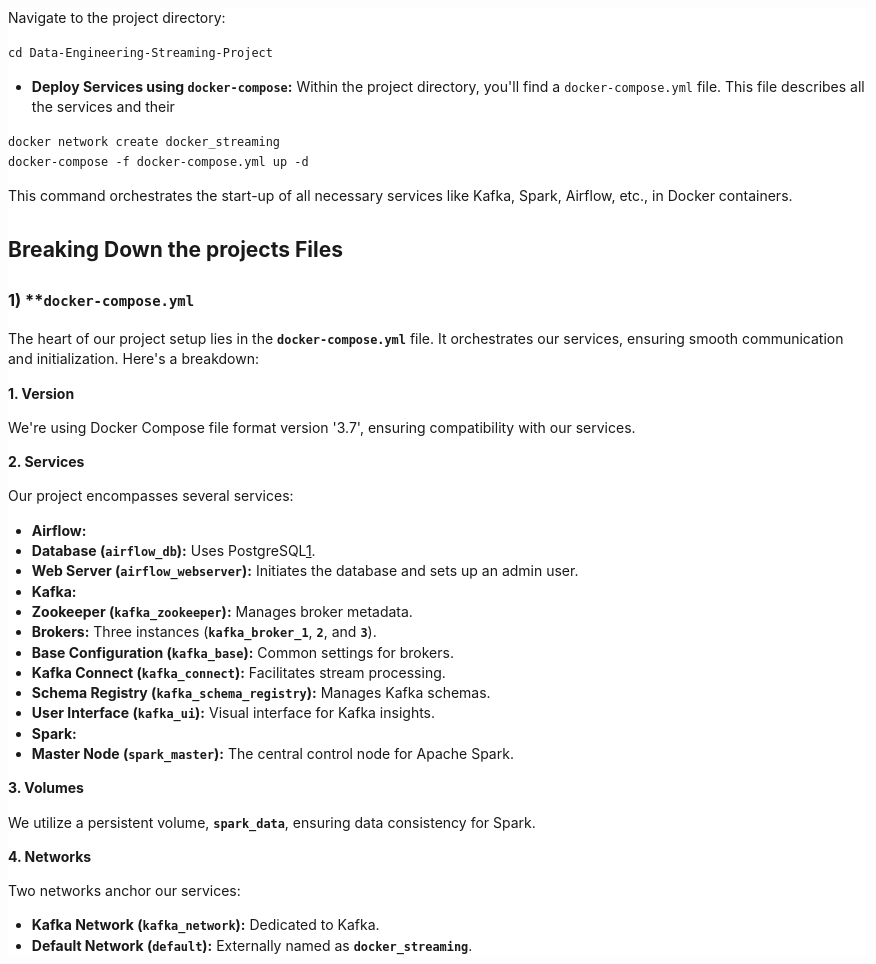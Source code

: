 Navigate to the project directory:

```
cd Data-Engineering-Streaming-Project
```

- **Deploy Services using `docker-compose`:** Within the project directory, you'll find a `docker-compose.yml` file. This file describes all the services and their

```
docker network create docker_streaming
docker-compose -f docker-compose.yml up -d
```

This command orchestrates the start-up of all necessary services like Kafka, Spark, Airflow, etc., in Docker containers.

## **Breaking Down the projects Files**

### 1)  ****`docker-compose.yml`**

The heart of our project setup lies in the **`docker-compose.yml`** file. It orchestrates our services, ensuring smooth communication and initialization. Here's a breakdown:

**1. Version**

We're using Docker Compose file format version '3.7', ensuring compatibility with our services.

**2. Services**

Our project encompasses several services:

- **Airflow:**
- **Database (`airflow_db`):** Uses PostgreSQL[1](https://github.com/simardeep1792/Data-Engineering-Streaming-Project#:~:text=%E3%80%9059%E2%80%A0.env%E3%80%91%0A%0A%E3%80%9060%E2%80%A0README.md%E3%80%91%0A%0A%E3%80%9061%E2%80%A0airflow.sh%E3%80%91%0A%0A%E3%80%9062%E2%80%A0docker).
- **Web Server (`airflow_webserver`):** Initiates the database and sets up an admin user.
- **Kafka:**
- **Zookeeper (`kafka_zookeeper`):** Manages broker metadata.
- **Brokers:** Three instances (**`kafka_broker_1`**, **`2`**, and **`3`**).
- **Base Configuration (`kafka_base`):** Common settings for brokers.
- **Kafka Connect (`kafka_connect`):** Facilitates stream processing.
- **Schema Registry (`kafka_schema_registry`):** Manages Kafka schemas.
- **User Interface (`kafka_ui`):** Visual interface for Kafka insights.
- **Spark:**
- **Master Node (`spark_master`):** The central control node for Apache Spark.

**3. Volumes**

We utilize a persistent volume, **`spark_data`**, ensuring data consistency for Spark.

**4. Networks**

Two networks anchor our services:

- **Kafka Network (`kafka_network`):** Dedicated to Kafka.
- **Default Network (`default`):** Externally named as **`docker_streaming`**.
